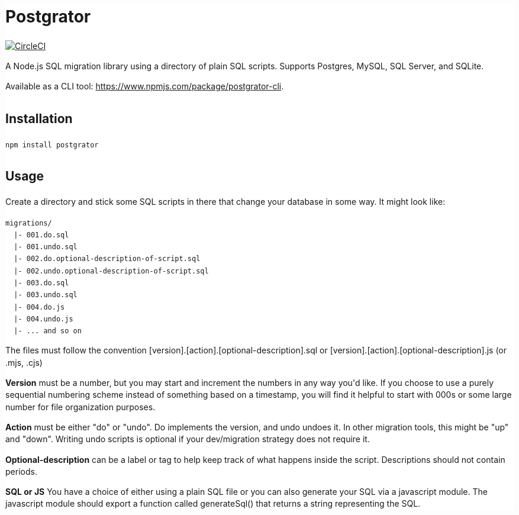 # Postgrator

[![CircleCI](https://circleci.com/gh/rickbergfalk/postgrator.svg?style=svg)](https://circleci.com/gh/rickbergfalk/postgrator)

A Node.js SQL migration library using a directory of plain SQL scripts. Supports
Postgres, MySQL, SQL Server, and SQLite.

Available as a CLI tool: https://www.npmjs.com/package/postgrator-cli.

## Installation

```sh
npm install postgrator
```

## Usage

Create a directory and stick some SQL scripts in there that change your database
in some way. It might look like:

```
migrations/
  |- 001.do.sql
  |- 001.undo.sql
  |- 002.do.optional-description-of-script.sql
  |- 002.undo.optional-description-of-script.sql
  |- 003.do.sql
  |- 003.undo.sql
  |- 004.do.js
  |- 004.undo.js
  |- ... and so on
```

The files must follow the convention
[version].[action].[optional-description].sql or
[version].[action].[optional-description].js (or .mjs, .cjs)

**Version** must be a number, but you may start and increment the numbers in any
way you'd like. If you choose to use a purely sequential numbering scheme
instead of something based on a timestamp, you will find it helpful to start
with 000s or some large number for file organization purposes.

**Action** must be either "do" or "undo". Do implements the version, and undo
undoes it. In other migration tools, this might be "up" and "down". Writing undo
scripts is optional if your dev/migration strategy does not require it.

**Optional-description** can be a label or tag to help keep track of what
happens inside the script. Descriptions should not contain periods.

**SQL or JS** You have a choice of either using a plain SQL file or you can also
generate your SQL via a javascript module. The javascript module should export a
function called generateSql() that returns a string representing the SQL.
